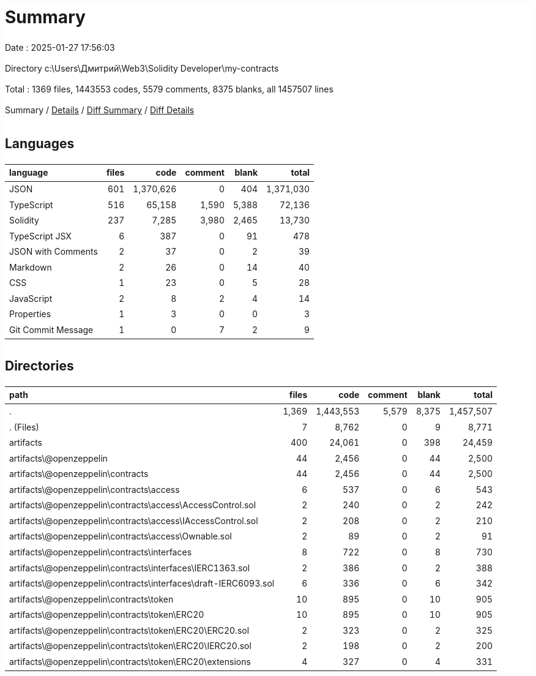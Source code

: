 # Summary

Date : 2025-01-27 17:56:03

Directory c:\\Users\\Дмитрий\\Web3\\Solidity Developer\\my-contracts

Total : 1369 files,  1443553 codes, 5579 comments, 8375 blanks, all 1457507 lines

Summary / [Details](details.md) / [Diff Summary](diff.md) / [Diff Details](diff-details.md)

## Languages
| language | files | code | comment | blank | total |
| :--- | ---: | ---: | ---: | ---: | ---: |
| JSON | 601 | 1,370,626 | 0 | 404 | 1,371,030 |
| TypeScript | 516 | 65,158 | 1,590 | 5,388 | 72,136 |
| Solidity | 237 | 7,285 | 3,980 | 2,465 | 13,730 |
| TypeScript JSX | 6 | 387 | 0 | 91 | 478 |
| JSON with Comments | 2 | 37 | 0 | 2 | 39 |
| Markdown | 2 | 26 | 0 | 14 | 40 |
| CSS | 1 | 23 | 0 | 5 | 28 |
| JavaScript | 2 | 8 | 2 | 4 | 14 |
| Properties | 1 | 3 | 0 | 0 | 3 |
| Git Commit Message | 1 | 0 | 7 | 2 | 9 |

## Directories
| path | files | code | comment | blank | total |
| :--- | ---: | ---: | ---: | ---: | ---: |
| . | 1,369 | 1,443,553 | 5,579 | 8,375 | 1,457,507 |
| . (Files) | 7 | 8,762 | 0 | 9 | 8,771 |
| artifacts | 400 | 24,061 | 0 | 398 | 24,459 |
| artifacts\\@openzeppelin | 44 | 2,456 | 0 | 44 | 2,500 |
| artifacts\\@openzeppelin\\contracts | 44 | 2,456 | 0 | 44 | 2,500 |
| artifacts\\@openzeppelin\\contracts\\access | 6 | 537 | 0 | 6 | 543 |
| artifacts\\@openzeppelin\\contracts\\access\\AccessControl.sol | 2 | 240 | 0 | 2 | 242 |
| artifacts\\@openzeppelin\\contracts\\access\\IAccessControl.sol | 2 | 208 | 0 | 2 | 210 |
| artifacts\\@openzeppelin\\contracts\\access\\Ownable.sol | 2 | 89 | 0 | 2 | 91 |
| artifacts\\@openzeppelin\\contracts\\interfaces | 8 | 722 | 0 | 8 | 730 |
| artifacts\\@openzeppelin\\contracts\\interfaces\\IERC1363.sol | 2 | 386 | 0 | 2 | 388 |
| artifacts\\@openzeppelin\\contracts\\interfaces\\draft-IERC6093.sol | 6 | 336 | 0 | 6 | 342 |
| artifacts\\@openzeppelin\\contracts\\token | 10 | 895 | 0 | 10 | 905 |
| artifacts\\@openzeppelin\\contracts\\token\\ERC20 | 10 | 895 | 0 | 10 | 905 |
| artifacts\\@openzeppelin\\contracts\\token\\ERC20\\ERC20.sol | 2 | 323 | 0 | 2 | 325 |
| artifacts\\@openzeppelin\\contracts\\token\\ERC20\\IERC20.sol | 2 | 198 | 0 | 2 | 200 |
| artifacts\\@openzeppelin\\contracts\\token\\ERC20\\extensions | 4 | 327 | 0 | 4 | 331 |